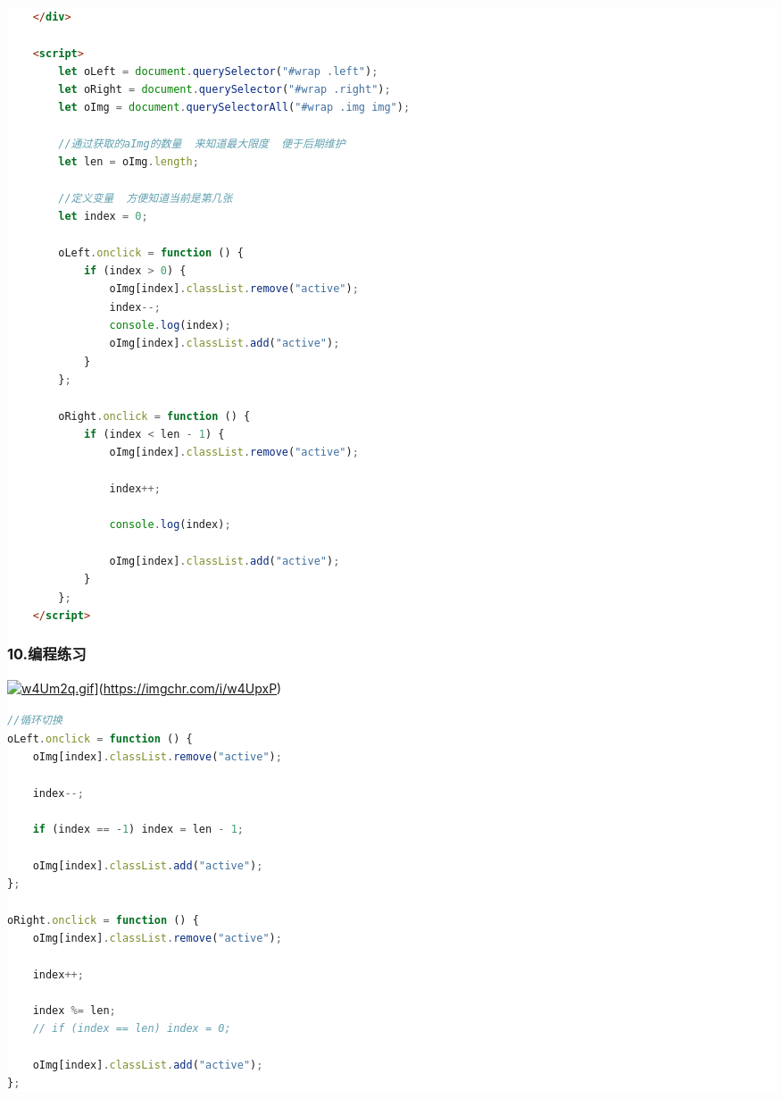 ```html
    </div>

    <script>
        let oLeft = document.querySelector("#wrap .left");
        let oRight = document.querySelector("#wrap .right");
        let oImg = document.querySelectorAll("#wrap .img img");
        
        //通过获取的aImg的数量  来知道最大限度  便于后期维护
        let len = oImg.length;
        
        //定义变量  方便知道当前是第几张
        let index = 0;

        oLeft.onclick = function () {
            if (index > 0) {
                oImg[index].classList.remove("active");
                index--;
                console.log(index);
                oImg[index].classList.add("active");
            }
        };

        oRight.onclick = function () {
            if (index < len - 1) {
                oImg[index].classList.remove("active");

                index++;

                console.log(index);

                oImg[index].classList.add("active");
            }
        };
    </script>
```

### 10.编程练习

[![w4Um2q.gif](https://s1.ax1x.com/2020/09/18/w4Um2q.gif)](https://imgchr.com/i/w4Um2q)](https://imgchr.com/i/w4UpxP)

```js
//循环切换
oLeft.onclick = function () {
    oImg[index].classList.remove("active");

    index--;
	
    if (index == -1) index = len - 1;

    oImg[index].classList.add("active");
};

oRight.onclick = function () {
    oImg[index].classList.remove("active");

    index++;

    index %= len;
    // if (index == len) index = 0;

    oImg[index].classList.add("active");
};
```